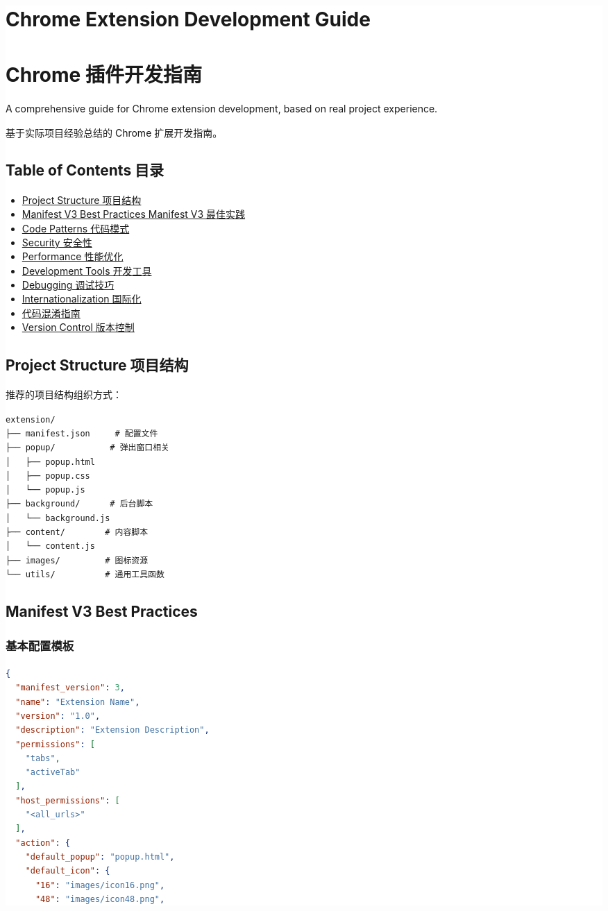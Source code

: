 # Chrome Extension Development Guide
# Chrome 插件开发指南

A comprehensive guide for Chrome extension development, based on real project experience.

基于实际项目经验总结的 Chrome 扩展开发指南。

## Table of Contents 目录

- [Project Structure 项目结构](#project-structure-项目结构)
- [Manifest V3 Best Practices Manifest V3 最佳实践](#manifest-v3-best-practices)
- [Code Patterns 代码模式](#code-patterns-代码模式)
- [Security 安全性](#security-安全性)
- [Performance 性能优化](#performance-性能优化)
- [Development Tools 开发工具](#development-tools-开发工具)
- [Debugging 调试技巧](#debugging-调试技巧)
- [Internationalization 国际化](#internationalization-国际化)
- [代码混淆指南](#代码混淆指南)
- [Version Control 版本控制](#version-control-版本控制)

## Project Structure 项目结构

推荐的项目结构组织方式：

```
extension/
├── manifest.json     # 配置文件
├── popup/           # 弹出窗口相关
│   ├── popup.html
│   ├── popup.css
│   └── popup.js
├── background/      # 后台脚本
│   └── background.js
├── content/        # 内容脚本
│   └── content.js
├── images/         # 图标资源
└── utils/          # 通用工具函数
```

## Manifest V3 Best Practices

### 基本配置模板

```json
{
  "manifest_version": 3,
  "name": "Extension Name",
  "version": "1.0",
  "description": "Extension Description",
  "permissions": [
    "tabs",
    "activeTab"
  ],
  "host_permissions": [
    "<all_urls>"
  ],
  "action": {
    "default_popup": "popup.html",
    "default_icon": {
      "16": "images/icon16.png",
      "48": "images/icon48.png",
```